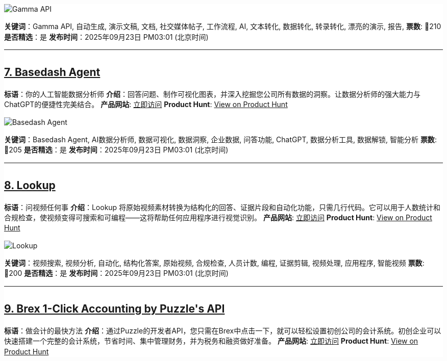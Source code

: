 ![Gamma API]()

**关键词**：Gamma API, 自动生成, 演示文稿, 文档, 社交媒体帖子, 工作流程, AI, 文本转化, 数据转化, 转录转化, 漂亮的演示, 报告,
**票数**: 🔺210
**是否精选**：是
**发布时间**：2025年09月23日 PM03:01 (北京时间)

---

## [7. Basedash Agent](https://www.producthunt.com/products/basedash?utm_campaign=producthunt-api&utm_medium=api-v2&utm_source=Application%3A+dailyhot+%28ID%3A+133367%29)
**标语**：你的人工智能数据分析师
**介绍**：回答问题、制作可视化图表，并深入挖掘您公司所有数据的洞察。让数据分析师的强大能力与ChatGPT的便捷性完美结合。
**产品网站**: [立即访问](https://www.producthunt.com/r/VGWMYKZC2WOIJK?utm_campaign=producthunt-api&utm_medium=api-v2&utm_source=Application%3A+dailyhot+%28ID%3A+133367%29)
**Product Hunt**: [View on Product Hunt](https://www.producthunt.com/products/basedash?utm_campaign=producthunt-api&utm_medium=api-v2&utm_source=Application%3A+dailyhot+%28ID%3A+133367%29)

![Basedash Agent]()

**关键词**：Basedash Agent, AI数据分析师, 数据可视化, 数据洞察, 企业数据, 问答功能, ChatGPT, 数据分析工具, 数据解锁, 智能分析
**票数**: 🔺205
**是否精选**：是
**发布时间**：2025年09月23日 PM03:01 (北京时间)

---

## [8. Lookup](https://www.producthunt.com/products/lookup-4?utm_campaign=producthunt-api&utm_medium=api-v2&utm_source=Application%3A+dailyhot+%28ID%3A+133367%29)
**标语**：问视频任何事
**介绍**：Lookup 将原始视频素材转换为结构化的回答、证据片段和自动化功能，只需几行代码。它可以用于人数统计和合规检查，使视频变得可搜索和可编程——这将帮助任何应用程序进行视觉识别。
**产品网站**: [立即访问](https://www.producthunt.com/r/6HUQXZCLKS6S2E?utm_campaign=producthunt-api&utm_medium=api-v2&utm_source=Application%3A+dailyhot+%28ID%3A+133367%29)
**Product Hunt**: [View on Product Hunt](https://www.producthunt.com/products/lookup-4?utm_campaign=producthunt-api&utm_medium=api-v2&utm_source=Application%3A+dailyhot+%28ID%3A+133367%29)

![Lookup]()

**关键词**：视频搜索, 视频分析, 自动化, 结构化答案, 原始视频, 合规检查, 人员计数, 编程, 证据剪辑, 视频处理, 应用程序, 智能视频
**票数**: 🔺200
**是否精选**：是
**发布时间**：2025年09月23日 PM03:01 (北京时间)

---

## [9. Brex 1-Click Accounting by Puzzle's API](https://www.producthunt.com/products/puzzle?utm_campaign=producthunt-api&utm_medium=api-v2&utm_source=Application%3A+dailyhot+%28ID%3A+133367%29)
**标语**：做会计的最快方法
**介绍**：通过Puzzle的开发者API，您只需在Brex中点击一下，就可以轻松设置初创公司的会计系统。初创企业可以快速搭建一个完整的会计系统，节省时间、集中管理财务，并为税务和融资做好准备。
**产品网站**: [立即访问](https://www.producthunt.com/r/GAL3Z47JFQ6E2F?utm_campaign=producthunt-api&utm_medium=api-v2&utm_source=Application%3A+dailyhot+%28ID%3A+133367%29)
**Product Hunt**: [View on Product Hunt](https://www.producthunt.com/products/puzzle?utm_campaign=producthunt-api&utm_medium=api-v2&utm_source=Application%3A+dailyhot+%28ID%3A+133367%29)
